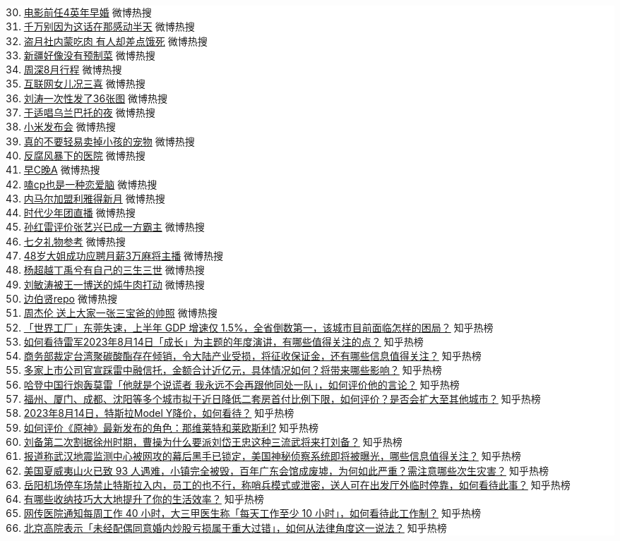 30. [电影前任4英年早婚](https://s.weibo.com/weibo?q=%23%E7%94%B5%E5%BD%B1%E5%89%8D%E4%BB%BB4%E8%8B%B1%E5%B9%B4%E6%97%A9%E5%A9%9A%23&Refer=top) 微博热搜
31. [千万别因为这话在那感动半天](https://s.weibo.com/weibo?q=%23%E5%8D%83%E4%B8%87%E5%88%AB%E5%9B%A0%E4%B8%BA%E8%BF%99%E8%AF%9D%E5%9C%A8%E9%82%A3%E6%84%9F%E5%8A%A8%E5%8D%8A%E5%A4%A9%23&Refer=top) 微博热搜
32. [盗月社内蒙吃肉 有人却差点饿死](https://s.weibo.com/weibo?q=%23%E7%9B%97%E6%9C%88%E7%A4%BE%E5%86%85%E8%92%99%E5%90%83%E8%82%89+%E6%9C%89%E4%BA%BA%E5%8D%B4%E5%B7%AE%E7%82%B9%E9%A5%BF%E6%AD%BB%23&Refer=top) 微博热搜
33. [新疆好像没有预制菜](https://s.weibo.com/weibo?q=%23%E6%96%B0%E7%96%86%E5%A5%BD%E5%83%8F%E6%B2%A1%E6%9C%89%E9%A2%84%E5%88%B6%E8%8F%9C%23&Refer=top) 微博热搜
34. [周深8月行程](https://s.weibo.com/weibo?q=%23%E5%91%A8%E6%B7%B18%E6%9C%88%E8%A1%8C%E7%A8%8B%23&Refer=top) 微博热搜
35. [互联网女儿况三喜](https://s.weibo.com/weibo?q=%23%E4%BA%92%E8%81%94%E7%BD%91%E5%A5%B3%E5%84%BF%E5%86%B5%E4%B8%89%E5%96%9C%23&Refer=top) 微博热搜
36. [刘涛一次性发了36张图](https://s.weibo.com/weibo?q=%23%E5%88%98%E6%B6%9B%E4%B8%80%E6%AC%A1%E6%80%A7%E5%8F%91%E4%BA%8636%E5%BC%A0%E5%9B%BE%23&Refer=top) 微博热搜
37. [于适唱乌兰巴托的夜](https://s.weibo.com/weibo?q=%23%E4%BA%8E%E9%80%82%E5%94%B1%E4%B9%8C%E5%85%B0%E5%B7%B4%E6%89%98%E7%9A%84%E5%A4%9C%23&Refer=top) 微博热搜
38. [小米发布会](https://s.weibo.com/weibo?q=%23%E5%B0%8F%E7%B1%B3%E5%8F%91%E5%B8%83%E4%BC%9A%23&Refer=top) 微博热搜
39. [真的不要轻易卖掉小孩的宠物](https://s.weibo.com/weibo?q=%23%E7%9C%9F%E7%9A%84%E4%B8%8D%E8%A6%81%E8%BD%BB%E6%98%93%E5%8D%96%E6%8E%89%E5%B0%8F%E5%AD%A9%E7%9A%84%E5%AE%A0%E7%89%A9%23&Refer=top) 微博热搜
40. [反腐风暴下的医院](https://s.weibo.com/weibo?q=%23%E5%8F%8D%E8%85%90%E9%A3%8E%E6%9A%B4%E4%B8%8B%E7%9A%84%E5%8C%BB%E9%99%A2%23&Refer=top) 微博热搜
41. [早C晚A](https://s.weibo.com/weibo?q=%23%E6%97%A9C%E6%99%9AA%23&Refer=top) 微博热搜
42. [嗑cp也是一种恋爱脑](https://s.weibo.com/weibo?q=%23%E5%97%91cp%E4%B9%9F%E6%98%AF%E4%B8%80%E7%A7%8D%E6%81%8B%E7%88%B1%E8%84%91%23&Refer=top) 微博热搜
43. [内马尔加盟利雅得新月](https://s.weibo.com/weibo?q=%23%E5%86%85%E9%A9%AC%E5%B0%94%E5%8A%A0%E7%9B%9F%E5%88%A9%E9%9B%85%E5%BE%97%E6%96%B0%E6%9C%88%23&Refer=top) 微博热搜
44. [时代少年团直播](https://s.weibo.com/weibo?q=%23%E6%97%B6%E4%BB%A3%E5%B0%91%E5%B9%B4%E5%9B%A2%E7%9B%B4%E6%92%AD%23&Refer=top) 微博热搜
45. [孙红雷评价张艺兴已成一方霸主](https://s.weibo.com/weibo?q=%23%E5%AD%99%E7%BA%A2%E9%9B%B7%E8%AF%84%E4%BB%B7%E5%BC%A0%E8%89%BA%E5%85%B4%E5%B7%B2%E6%88%90%E4%B8%80%E6%96%B9%E9%9C%B8%E4%B8%BB%23&Refer=top) 微博热搜
46. [七夕礼物参考](https://s.weibo.com/weibo?q=%23%E4%B8%83%E5%A4%95%E7%A4%BC%E7%89%A9%E5%8F%82%E8%80%83%23&Refer=top) 微博热搜
47. [48岁大姐成功应聘月薪3万麻将主播](https://s.weibo.com/weibo?q=%2348%E5%B2%81%E5%A4%A7%E5%A7%90%E6%88%90%E5%8A%9F%E5%BA%94%E8%81%98%E6%9C%88%E8%96%AA3%E4%B8%87%E9%BA%BB%E5%B0%86%E4%B8%BB%E6%92%AD%23&Refer=top) 微博热搜
48. [杨超越丁禹兮有自己的三生三世](https://s.weibo.com/weibo?q=%23%E6%9D%A8%E8%B6%85%E8%B6%8A%E4%B8%81%E7%A6%B9%E5%85%AE%E6%9C%89%E8%87%AA%E5%B7%B1%E7%9A%84%E4%B8%89%E7%94%9F%E4%B8%89%E4%B8%96%23&Refer=top) 微博热搜
49. [刘敏涛被王一博送的炖牛肉打动](https://s.weibo.com/weibo?q=%23%E5%88%98%E6%95%8F%E6%B6%9B%E8%A2%AB%E7%8E%8B%E4%B8%80%E5%8D%9A%E9%80%81%E7%9A%84%E7%82%96%E7%89%9B%E8%82%89%E6%89%93%E5%8A%A8%23&Refer=top) 微博热搜
50. [边伯贤repo](https://s.weibo.com/weibo?q=%23%E8%BE%B9%E4%BC%AF%E8%B4%A4repo%23&Refer=top) 微博热搜
51. [周杰伦 送上大家一张三宝爸的帅照](https://s.weibo.com/weibo?q=%23%E5%91%A8%E6%9D%B0%E4%BC%A6+%E9%80%81%E4%B8%8A%E5%A4%A7%E5%AE%B6%E4%B8%80%E5%BC%A0%E4%B8%89%E5%AE%9D%E7%88%B8%E7%9A%84%E5%B8%85%E7%85%A7%23&Refer=top) 微博热搜
52. [「世界工厂」东莞失速，上半年 GDP 增速仅 1.5%，全省倒数第一，该城市目前面临怎样的困局？](https://www.zhihu.com/question/617183412) 知乎热榜
53. [如何看待雷军2023年8月14日「成长」为主题的年度演讲，有哪些值得关注的点？](https://www.zhihu.com/question/617186355) 知乎热榜
54. [商务部裁定台湾聚碳酸酯存在倾销，令大陆产业受损，将征收保证金，还有哪些信息值得关注？](https://www.zhihu.com/question/617201941) 知乎热榜
55. [多家上市公司官宣踩雷中融信托，金额合计近亿元，具体情况如何？将带来哪些影响？](https://www.zhihu.com/question/617209326) 知乎热榜
56. [哈登中国行炮轰莫雷「他就是个说谎者 我永远不会再跟他同处一队」，如何评价他的言论？](https://www.zhihu.com/question/617225955) 知乎热榜
57. [福州、厦门、成都、沈阳等多个城市拟于近日降低二套房首付比例下限，如何评价？是否会扩大至其他城市？](https://www.zhihu.com/question/617271065) 知乎热榜
58. [2023年8月14日，特斯拉Model Y降价，如何看待？](https://www.zhihu.com/question/617165139) 知乎热榜
59. [如何评价《原神》最新发布的角色：那维莱特和莱欧斯利?](https://www.zhihu.com/question/617229436) 知乎热榜
60. [刘备第二次割据徐州时期，曹操为什么要派刘岱王忠这种三流武将来打刘备？](https://www.zhihu.com/question/617080059) 知乎热榜
61. [报道称武汉地震监测中心被网攻的幕后黑手已锁定，美国神秘侦察系统即将被曝光，哪些信息值得关注？](https://www.zhihu.com/question/617170024) 知乎热榜
62. [美国夏威夷山火已致 93 人遇难，小镇完全被毁，百年广东会馆成废墟，为何如此严重？需注意哪些次生灾害？](https://www.zhihu.com/question/617162912) 知乎热榜
63. [岳阳机场停车场禁止特斯拉入内，员工的也不行，称哨兵模式或泄密，送人可在出发厅外临时停靠，如何看待此事？](https://www.zhihu.com/question/617163942) 知乎热榜
64. [有哪些收纳技巧大大地提升了你的生活效率？](https://www.zhihu.com/question/616503280) 知乎热榜
65. [网传医院通知每周工作 40 小时，大三甲医生称「每天工作至少 10 小时」，如何看待此工作制？](https://www.zhihu.com/question/617175988) 知乎热榜
66. [北京高院表示「未经配偶同意婚内炒股亏损属于重大过错」，如何从法律角度这一说法？](https://www.zhihu.com/question/617197162) 知乎热榜